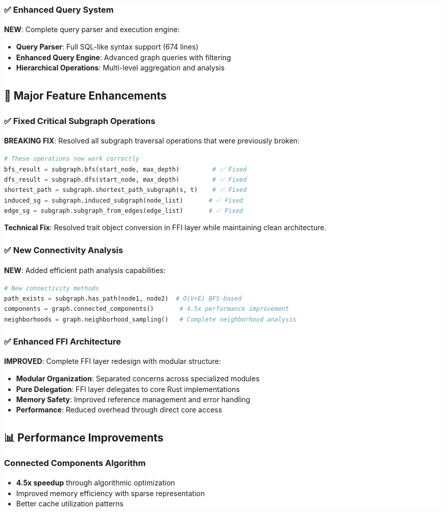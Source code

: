 ### ✅ **Enhanced Query System**

**NEW**: Complete query parser and execution engine:

- **Query Parser**: Full SQL-like syntax support (674 lines)
- **Enhanced Query Engine**: Advanced graph queries with filtering
- **Hierarchical Operations**: Multi-level aggregation and analysis

## 🚀 **Major Feature Enhancements**

### ✅ **Fixed Critical Subgraph Operations**

**BREAKING FIX**: Resolved all subgraph traversal operations that were previously broken:

```python
# These operations now work correctly
bfs_result = subgraph.bfs(start_node, max_depth)         # ✅ Fixed
dfs_result = subgraph.dfs(start_node, max_depth)         # ✅ Fixed  
shortest_path = subgraph.shortest_path_subgraph(s, t)    # ✅ Fixed
induced_sg = subgraph.induced_subgraph(node_list)       # ✅ Fixed
edge_sg = subgraph.subgraph_from_edges(edge_list)       # ✅ Fixed
```

**Technical Fix**: Resolved trait object conversion in FFI layer while maintaining clean architecture.

### ✅ **New Connectivity Analysis**

**NEW**: Added efficient path analysis capabilities:

```python
# New connectivity methods
path_exists = subgraph.has_path(node1, node2)  # O(V+E) BFS-based
components = graph.connected_components()       # 4.5x performance improvement
neighborhoods = graph.neighborhood_sampling()   # Complete neighborhood analysis
```

### ✅ **Enhanced FFI Architecture**

**IMPROVED**: Complete FFI layer redesign with modular structure:

- **Modular Organization**: Separated concerns across specialized modules
- **Pure Delegation**: FFI layer delegates to core Rust implementations
- **Memory Safety**: Improved reference management and error handling
- **Performance**: Reduced overhead through direct core access

## 📊 **Performance Improvements**

### Connected Components Algorithm
- **4.5x speedup** through algorithmic optimization
- Improved memory efficiency with sparse representation
- Better cache utilization patterns
